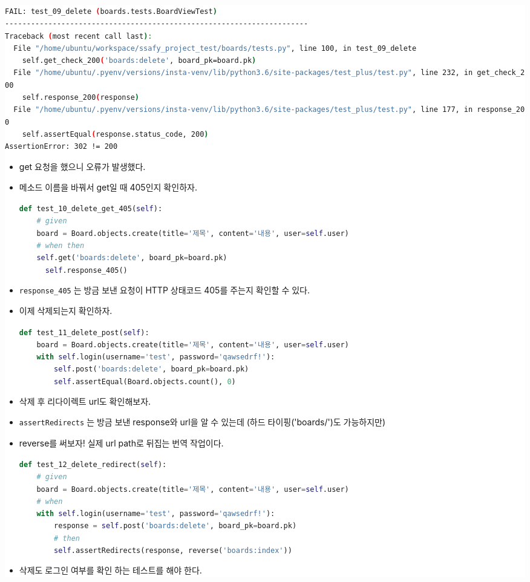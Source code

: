   ```bash
  FAIL: test_09_delete (boards.tests.BoardViewTest)
  ----------------------------------------------------------------------
  Traceback (most recent call last):
    File "/home/ubuntu/workspace/ssafy_project_test/boards/tests.py", line 100, in test_09_delete
      self.get_check_200('boards:delete', board_pk=board.pk)
    File "/home/ubuntu/.pyenv/versions/insta-venv/lib/python3.6/site-packages/test_plus/test.py", line 232, in get_check_200
      self.response_200(response)
    File "/home/ubuntu/.pyenv/versions/insta-venv/lib/python3.6/site-packages/test_plus/test.py", line 177, in response_200
      self.assertEqual(response.status_code, 200)
  AssertionError: 302 != 200
  ```

- get 요청을 했으니 오류가 발생했다.

- 메소드 이름을 바꿔서 get일 때 405인지 확인하자.

  ```python
  def test_10_delete_get_405(self):
      # given
      board = Board.objects.create(title='제목', content='내용', user=self.user)
      # when then
      self.get('boards:delete', board_pk=board.pk)
  		self.response_405()
  ```

- `response_405` 는 방금 보낸 요청이 HTTP 상태코드 405를 주는지 확인할 수 있다.

- 이제 삭제되는지 확인하자.

  ```python
  def test_11_delete_post(self):
      board = Board.objects.create(title='제목', content='내용', user=self.user)
      with self.login(username='test', password='qawsedrf!'):
          self.post('boards:delete', board_pk=board.pk)
          self.assertEqual(Board.objects.count(), 0)
  ```

- 삭제 후 리다이렉트 url도 확인해보자.

- `assertRedirects` 는 방금 보낸 response와 url을 알 수 있는데 (하드 타이핑('boards/')도 가능하지만)

- reverse를 써보자! 실제 url path로 뒤집는 번역 작업이다.

  ```python
  def test_12_delete_redirect(self):
      # given
      board = Board.objects.create(title='제목', content='내용', user=self.user)
      # when
      with self.login(username='test', password='qawsedrf!'):
          response = self.post('boards:delete', board_pk=board.pk)
          # then
          self.assertRedirects(response, reverse('boards:index'))
  ```

- 삭제도 로그인 여부를 확인 하는 테스트를 해야 한다.
